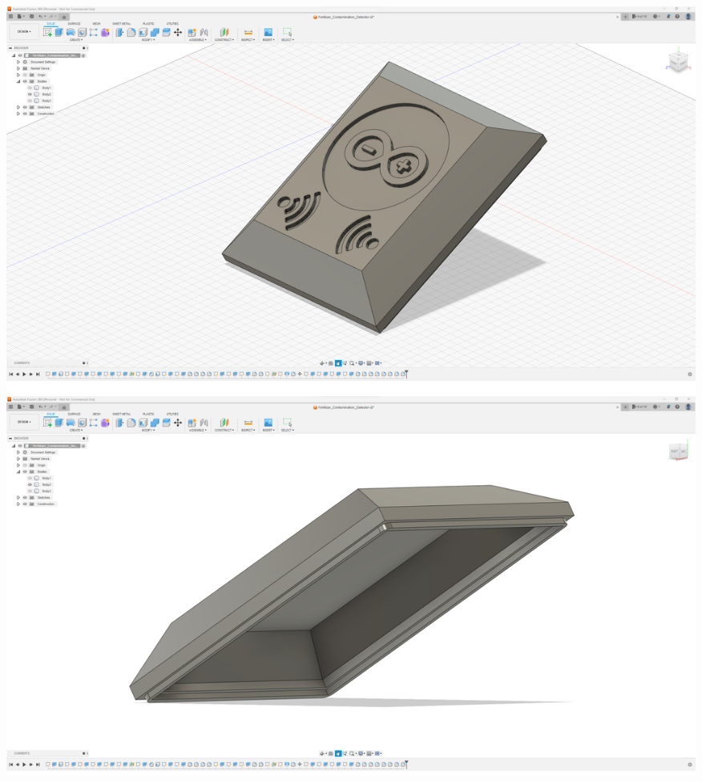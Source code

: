 ![](.gitbook/assets/sensecap-a1101-lorawan-soil-quality/model_4.png)

![](.gitbook/assets/sensecap-a1101-lorawan-soil-quality/model_5.png)
